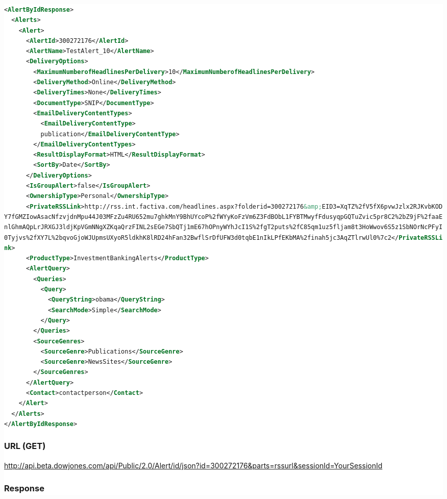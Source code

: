 
```xml
<AlertByIdResponse>
  <Alerts>
    <Alert>
      <AlertId>300272176</AlertId>
      <AlertName>TestAlert_10</AlertName>
      <DeliveryOptions>
        <MaximumNumberofHeadlinesPerDelivery>10</MaximumNumberofHeadlinesPerDelivery>
        <DeliveryMethod>Online</DeliveryMethod>
        <DeliveryTimes>None</DeliveryTimes>
        <DocumentType>SNIP</DocumentType>
        <EmailDeliveryContentTypes>
          <EmailDeliveryContentType>
          publication</EmailDeliveryContentType>
        </EmailDeliveryContentTypes>
        <ResultDisplayFormat>HTML</ResultDisplayFormat>
        <SortBy>Date</SortBy>
      </DeliveryOptions>
      <IsGroupAlert>false</IsGroupAlert>
      <OwnershipType>Personal</OwnershipType>
      <PrivateRSSLink>http://rss.int.factiva.com/headlines.aspx?folderid=300272176&amp;EID3=XqTZ%2fV5fX6pvwJzlx2RJKvbKODY7fGMZIowAsacNfzvjdnMpu44J03MFzZu4RU652mu7ghkMnY9BhUYcoP%2fWYyKoFzVm6Z3FdBObL1FYBTMwyfFdusyqpGQTuZvic5pr8C2%2bZ9jF%2faaEnlGhmAQpLrJRXGJ3ldjKpVGmNNgXZKqaQrzFINL2sEGe7SbQTj1mE67hOPnyWYhJcI1S%2fgT2puts%2fC85qm1uz5fljam8t3HoWwov6S5z1SbNOrNcPFyI0Tyjvs%2fXY7L%2bqvoGjoWJUpmsUXyoR5ldkhK8lRD24hFan32BwflSrDfUFW3d0tqbE1nIkLPfEKbMA%2finah5jc3AqZTlrwUl0%7c2</PrivateRSSLink>
      <ProductType>InvestmentBankingAlerts</ProductType>
      <AlertQuery>
        <Queries>
          <Query>
            <QueryString>obama</QueryString>
            <SearchMode>Simple</SearchMode>
          </Query>
        </Queries>
        <SourceGenres>
          <SourceGenre>Publications</SourceGenre>
          <SourceGenre>NewsSites</SourceGenre>
        </SourceGenres>
      </AlertQuery>
      <Contact>contactperson</Contact>
    </Alert>
  </Alerts>
</AlertByIdResponse>

```


### URL (GET)

http://api.beta.dowjones.com/api/Public/2.0/Alert/id/json?id=300272176&parts=rssurl&sessionId=YourSessionId

### Response
